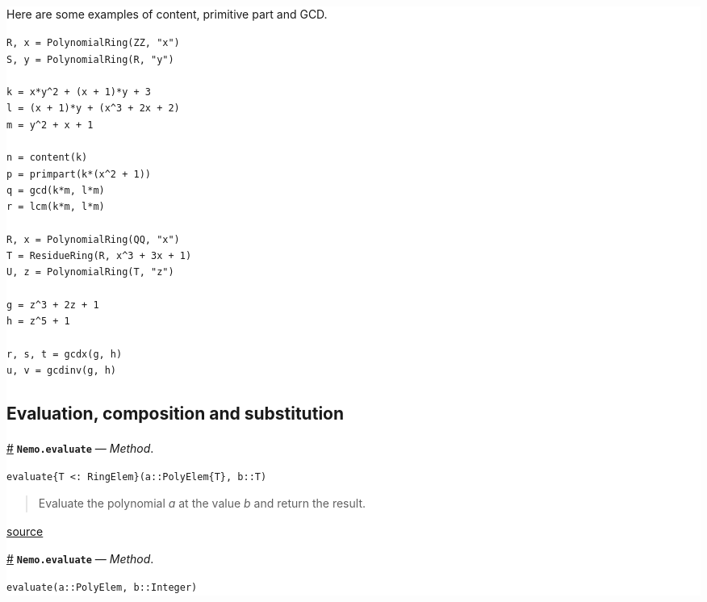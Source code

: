 Here are some examples of content, primitive part and GCD.


```
R, x = PolynomialRing(ZZ, "x")
S, y = PolynomialRing(R, "y")

k = x*y^2 + (x + 1)*y + 3
l = (x + 1)*y + (x^3 + 2x + 2)
m = y^2 + x + 1

n = content(k)
p = primpart(k*(x^2 + 1))
q = gcd(k*m, l*m)
r = lcm(k*m, l*m)

R, x = PolynomialRing(QQ, "x")
T = ResidueRing(R, x^3 + 3x + 1)
U, z = PolynomialRing(T, "z")

g = z^3 + 2z + 1
h = z^5 + 1

r, s, t = gcdx(g, h)
u, v = gcdinv(g, h)
```


<a id='Evaluation,-composition-and-substitution-1'></a>

## Evaluation, composition and substitution

<a id='Nemo.evaluate-Tuple{Nemo.PolyElem{T<:Nemo.RingElem},T<:Nemo.RingElem}' href='#Nemo.evaluate-Tuple{Nemo.PolyElem{T<:Nemo.RingElem},T<:Nemo.RingElem}'>#</a>
**`Nemo.evaluate`** &mdash; *Method*.



```
evaluate{T <: RingElem}(a::PolyElem{T}, b::T)
```

> Evaluate the polynomial $a$ at the value $b$ and return the result.



<a target='_blank' href='https://github.com/wbhart/Nemo.jl/tree/a918256412ce5e24d66ddc26d76f97f39e1bc601/src/generic/Poly.jl#L1313' class='documenter-source'>source</a><br>

<a id='Nemo.evaluate-Tuple{Nemo.PolyElem,Integer}' href='#Nemo.evaluate-Tuple{Nemo.PolyElem,Integer}'>#</a>
**`Nemo.evaluate`** &mdash; *Method*.



```
evaluate(a::PolyElem, b::Integer)
```
